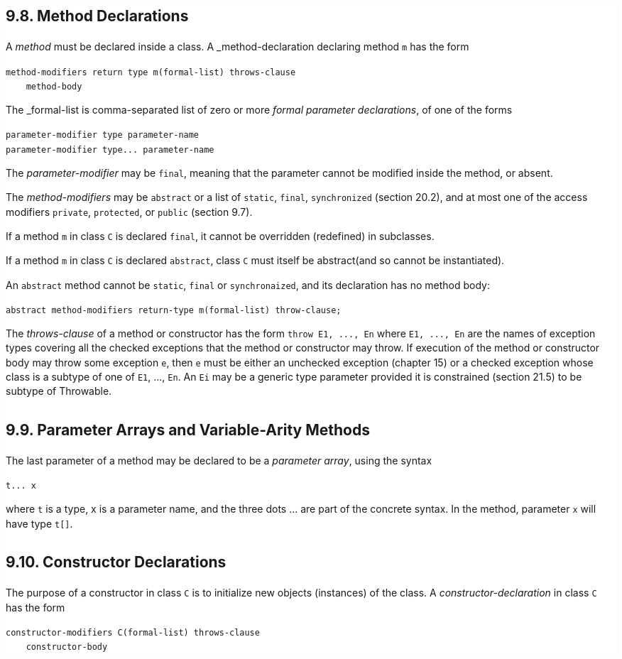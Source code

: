 ## 9.8. Method Declarations

A _method_ must be declared inside a class. A _method-declaration declaring method `m` has the form

    method-modifiers return type m(formal-list) throws-clause
        method-body

The _formal-list is comma-separated list of zero or more _formal parameter declarations_, of one of the forms
    
    parameter-modifier type parameter-name
    parameter-modifier type... parameter-name

The _parameter-modifier_ may be `final`, meaning that the parameter cannot be modified inside the method, or absent.

The _method-modifiers_ may be `abstract` or a list of `static`, `final`, `synchronized` (section 20.2),
and at most one of the access modifiers `private`, `protected`, or `public` (section 9.7).

If a method `m` in class `C` is declared `final`, it cannot be overridden (redefined) in subclasses.

If a method `m` in class `C` is declared `abstract`, class `C` must itself be abstract(and so cannot  be instantiated).

An `abstract` method cannot be `static`, `final` or `synchronaized`, and its declaration has no method body:

    abstract method-modifiers return-type m(formal-list) throw-clause;

The _throws-clause_ of a method or constructor has the form `throw E1, ..., En`
where `E1, ..., En` are the names of exception types covering all the checked exceptions that the method or constructor may throw.
If execution of the method or constructor body may throw some exception `e`, then `e` must be either an unchecked exception (chapter 15)
or a checked exception whose class is a subtype of one of `E1`, ..., `En`. An `Ei` may be a generic type parameter provided it is constrained (section 21.5) to be subtype of Throwable.

## 9.9. Parameter Arrays and Variable-Arity Methods

The last parameter of a method may be declared to be a _parameter array_, using the syntax

    t... x

where `t` is a type, x is a parameter name, and the three dots ... are part of the concrete syntax.
In the method, parameter `x` will have type `t[]`.

## 9.10. Constructor Declarations

The purpose of a constructor in class `C` is to initialize new objects (instances) of the class. A _constructor-declaration_
in class `C` has the form

    constructor-modifiers C(formal-list) throws-clause
        constructor-body
